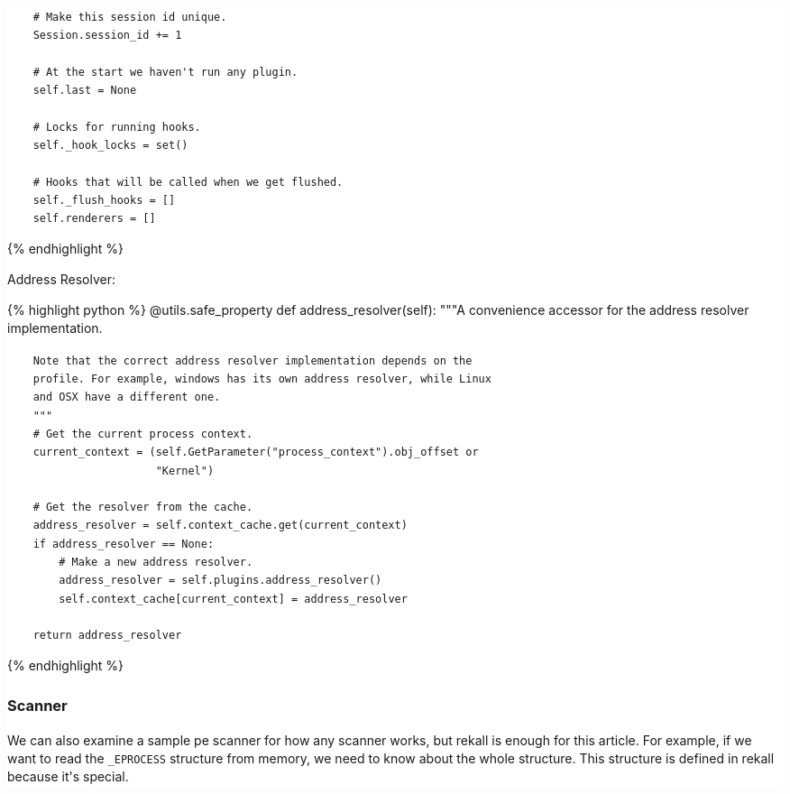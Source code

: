         # Make this session id unique.
        Session.session_id += 1

        # At the start we haven't run any plugin.
        self.last = None

        # Locks for running hooks.
        self._hook_locks = set()

        # Hooks that will be called when we get flushed.
        self._flush_hooks = []
        self.renderers = []
{% endhighlight %}

Address Resolver:

{% highlight python %}
    @utils.safe_property
    def address_resolver(self):
        """A convenience accessor for the address resolver implementation.

        Note that the correct address resolver implementation depends on the
        profile. For example, windows has its own address resolver, while Linux
        and OSX have a different one.
        """
        # Get the current process context.
        current_context = (self.GetParameter("process_context").obj_offset or
                           "Kernel")

        # Get the resolver from the cache.
        address_resolver = self.context_cache.get(current_context)
        if address_resolver == None:
            # Make a new address resolver.
            address_resolver = self.plugins.address_resolver()
            self.context_cache[current_context] = address_resolver

        return address_resolver
{% endhighlight %}

### Scanner
We can also examine a sample pe scanner for how any scanner works, but rekall is enough for this article. For example, if we want to read the `_EPROCESS` structure from memory, we need to know about the whole structure. This structure is defined in rekall because it's special.
